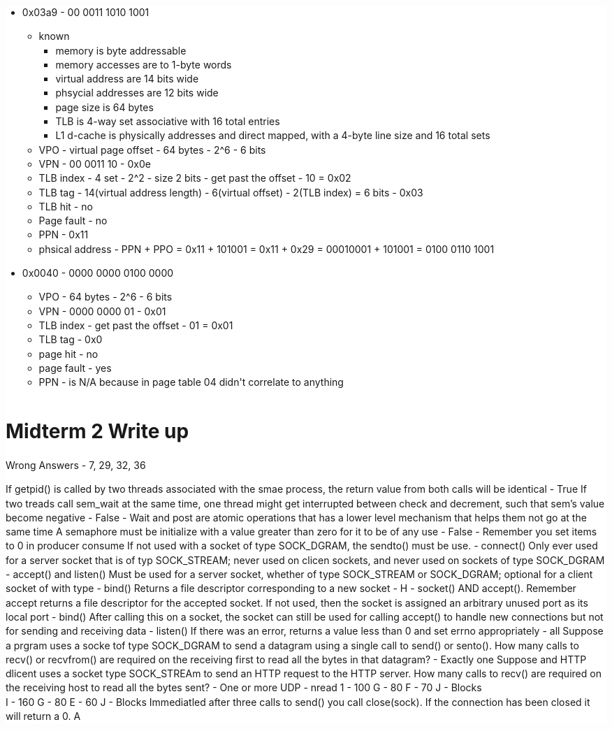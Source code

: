 - 0x03a9 - 00 0011 1010 1001
    - known
        - memory is byte addressable
        - memory accesses are to 1-byte words
        - virtual address are 14 bits wide
        - phsycial addresses are 12 bits wide
        - page size is 64 bytes
        - TLB is 4-way set associative with 16 total entries
        - L1 d-cache is physically addresses and direct mapped, with a 4-byte line size and 16 total sets
    - VPO - virtual page offset - 64 bytes - 2^6 - 6 bits
    - VPN - 00 0011 10 - 0x0e 
    - TLB index - 4 set - 2^2 - size 2 bits - get past the offset - 10 = 0x02
    - TLB tag - 14(virtual address length) - 6(virtual offset) - 2(TLB index) = 6 bits - 0x03
    - TLB hit - no
    - Page fault - no
    - PPN - 0x11
    - phsical address - PPN + PPO = 0x11 + 101001 = 0x11 + 0x29 = 00010001 + 101001 = 0100 0110 1001

- 0x0040 - 0000 0000 0100 0000
    - VPO - 64 bytes - 2^6 - 6 bits
    - VPN - 0000 0000 01 - 0x01
    - TLB index - get past the offset - 01 = 0x01
    - TLB tag - 0x0
    - page hit - no
    - page fault - yes
    - PPN - is N/A because in page table 04 didn't correlate to anything
# Midterm 2 Write up
Wrong Answers - 7, 29, 32, 36

If getpid() is called by two threads associated with the smae process, the return value from both calls will be identical - True
If two treads call sem_wait at the same time, one thread might get interrupted between check and decrement, such that sem’s value become negative - False - Wait and post are atomic operations that has a lower level mechanism that helps them not go at the same time
A semaphore must be initialize with a value greater than zero for it to be of any use - False - Remember you set items to 0 in producer consume
If not used with a socket of type SOCK_DGRAM, the sendto() must be use. - connect() 
Only ever used for a server socket that is of typ SOCK_STREAM; never used on clicen sockets, and never used on sockets of type SOCK_DGRAM - accept() and listen()
Must be used for a server socket, whether of type SOCK_STREAM or SOCK_DGRAM; optional for a client socket of with type - bind()
Returns a file descriptor corresponding to a new socket - H - socket() AND accept(). Remember accept returns a file descriptor for the accepted socket.
If not used, then the socket is assigned an arbitrary unused port as its local port - bind()
After calling this on a socket, the socket can still be used for calling accept() to handle new connections but not for sending and receiving data - listen()
If there was an error, returns a value less than 0 and set errno appropriately - all
Suppose a prgram uses a socke tof type SOCK_DGRAM to send a datagram using a single call to send() or sento(). How many calls to recv() or recvfrom() are required on the receiving first to read all the bytes in that datagram? - Exactly one
Suppose and HTTP dlicent uses a socket type SOCK_STREAm to send an HTTP request to the HTTP server. How many calls to recv() are required on the receiving host to read all the bytes sent? - One or more
UDP - nread 1 - 100
G - 80
F - 70
J - Blocks                                                
I - 160
G - 80
E - 60
J - Blocks
Immediatled after three calls to send() you call close(sock). If the connection has been closed it will return a 0. A